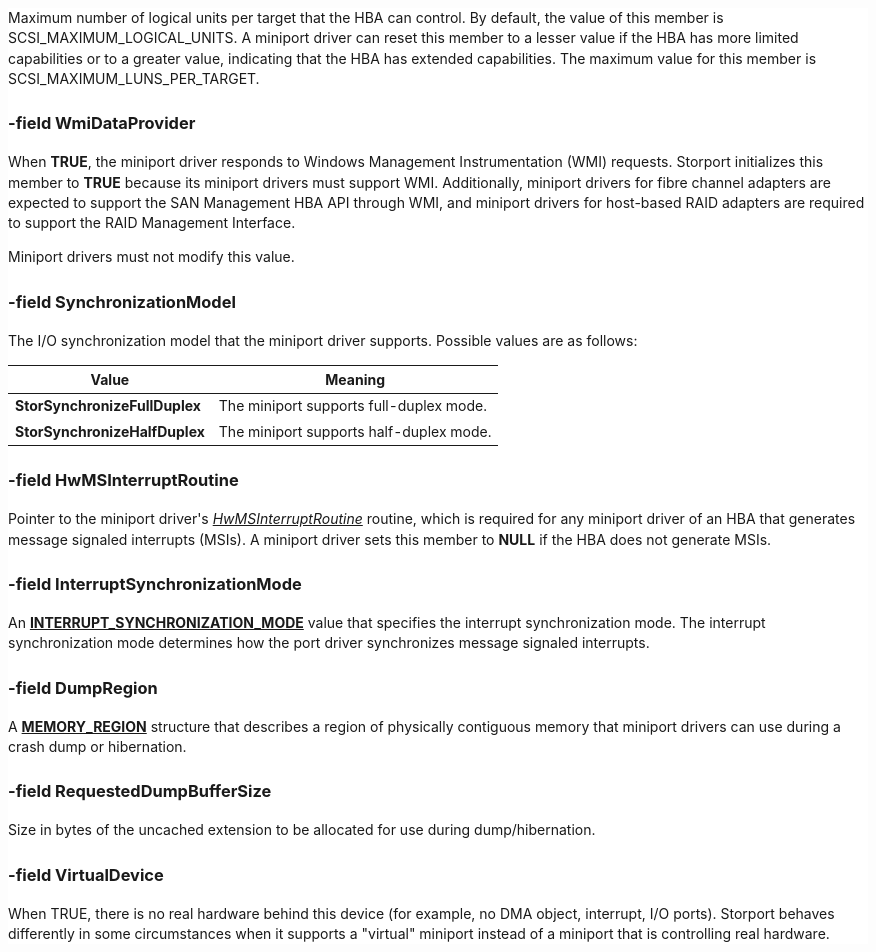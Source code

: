 Maximum number of logical units per target that the HBA can control. By default, the value of this member is SCSI_MAXIMUM_LOGICAL_UNITS. A miniport driver can reset this member to a lesser value if the HBA has more limited capabilities or to a greater value, indicating that the HBA has extended capabilities. The maximum value for this member is SCSI_MAXIMUM_LUNS_PER_TARGET.

### -field WmiDataProvider

When **TRUE**, the miniport driver responds to Windows Management Instrumentation (WMI) requests. Storport initializes this member to **TRUE** because its miniport drivers must support WMI. Additionally, miniport drivers for fibre channel adapters are expected to support the SAN Management HBA API through WMI, and miniport drivers for host-based RAID adapters are required to support the RAID Management Interface.

Miniport drivers must not modify this value.

### -field SynchronizationModel

The I/O synchronization model that the miniport driver supports. Possible values are as follows:

| Value | Meaning |
| ----- | ------- |
| **StorSynchronizeFullDuplex** | The miniport supports full-duplex mode. |
| **StorSynchronizeHalfDuplex** | The miniport supports half-duplex mode. |

### -field HwMSInterruptRoutine

Pointer to the miniport driver's [*HwMSInterruptRoutine*](https://docs.microsoft.com/windows-hardware/drivers/ddi/storport/nc-storport-hw_message_signaled_interrupt_routine) routine, which is required for any miniport driver of an HBA that generates message signaled interrupts (MSIs). A miniport driver sets this member to **NULL** if the HBA does not generate MSIs.

### -field InterruptSynchronizationMode

An [**INTERRUPT_SYNCHRONIZATION_MODE**](https://docs.microsoft.com/windows-hardware/drivers/ddi/storport/ne-storport-_interrupt_synchronization_mode) value that specifies the interrupt synchronization mode. The interrupt synchronization mode determines how the port driver synchronizes message signaled interrupts.

### -field DumpRegion

A [**MEMORY_REGION**](https://docs.microsoft.com/windows-hardware/drivers/ddi/storport/ns-storport-_memory_region) structure that describes a region of physically contiguous memory that miniport drivers can use during a crash dump or hibernation.

### -field RequestedDumpBufferSize

Size in bytes of the uncached extension to be allocated for use during dump/hibernation.

### -field VirtualDevice

When TRUE, there is no real hardware behind this device (for example, no DMA object, interrupt, I/O ports). Storport behaves differently in some circumstances when it supports a "virtual" miniport instead of a miniport that is controlling real hardware.
